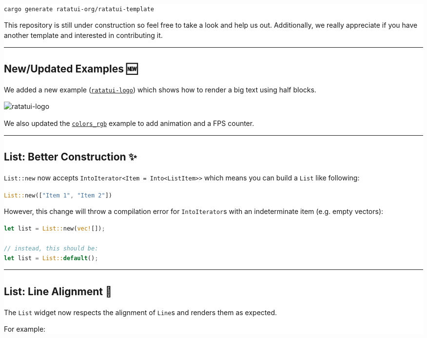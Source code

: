 ```bash
cargo generate ratatui-org/ratatui-template
```

This repository is still under construction so feel free to take a look and help us out.
Additionally, we really appreciate if you have another template and interested in contributing it.

---

## New/Updated Examples 🆕

We added a new example
([`ratatui-logo`](https://github.com/ratatui-org/ratatui/blob/main/examples/ratatui-logo.rs)) which
shows how to render a big text using half blocks.

![ratatui-logo](https://raw.githubusercontent.com/ratatui-org/ratatui/ac2cf8e6b886322620e49176d37f0fdbac03483e/examples/ratatui-logo.gif)

We also updated the
[`colors_rgb`](https://github.com/ratatui-org/ratatui/blob/main/examples/colors_rgb.rs) example to
add animation and a FPS counter.

<video width="80%" controls>
  <source src="https://github.com/ratatui-org/ratatui/raw/images/examples/colors_rgb.mov" type="video/mp4">
  Your browser does not support the video tag.
</video>

---

## List: Better Construction ✨

`List::new` now accepts `IntoIterator<Item = Into<ListItem>>` which means you can build a `List`
like following:

```rust
List::new(["Item 1", "Item 2"])
```

However, this change will throw a compilation error for `IntoIterator`s with an indeterminate item
(e.g. empty vectors):

```rust
let list = List::new(vec![]);

// instead, this should be:
let list = List::default();
```

---

## List: Line Alignment 📏

The `List` widget now respects the alignment of `Line`s and renders them as expected.

For example:
